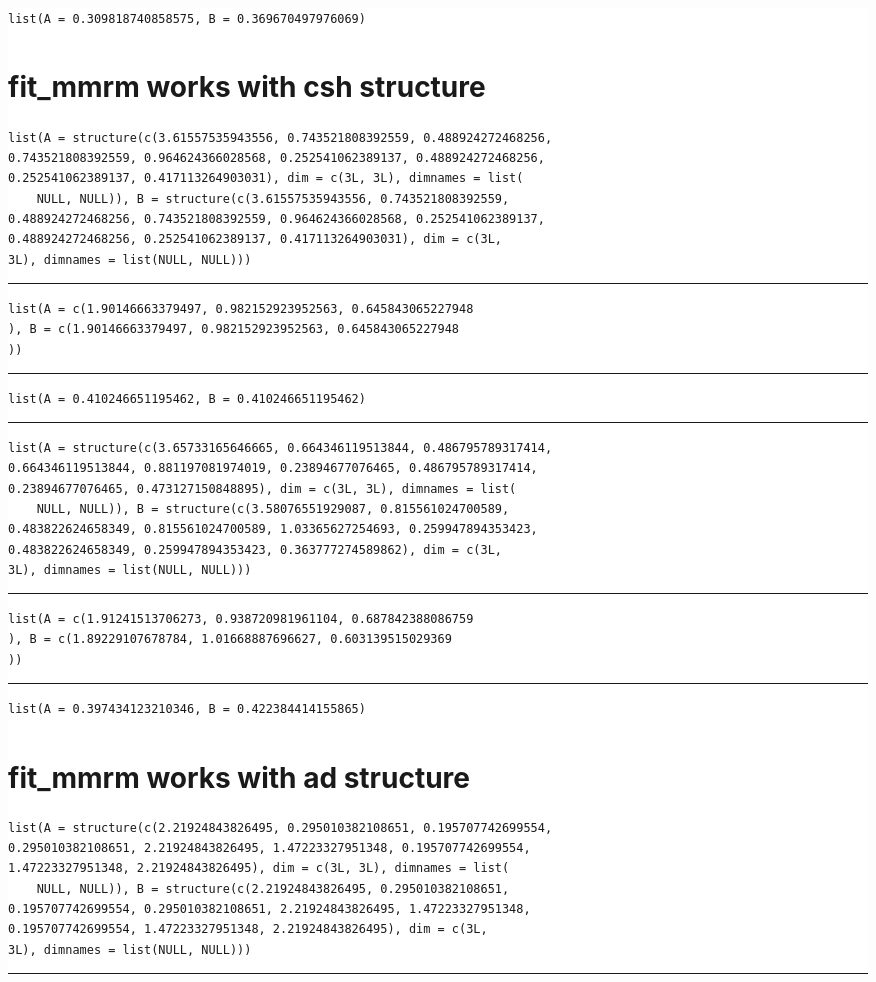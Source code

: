     list(A = 0.309818740858575, B = 0.369670497976069)

# fit_mmrm works with csh structure

    list(A = structure(c(3.61557535943556, 0.743521808392559, 0.488924272468256, 
    0.743521808392559, 0.964624366028568, 0.252541062389137, 0.488924272468256, 
    0.252541062389137, 0.417113264903031), dim = c(3L, 3L), dimnames = list(
        NULL, NULL)), B = structure(c(3.61557535943556, 0.743521808392559, 
    0.488924272468256, 0.743521808392559, 0.964624366028568, 0.252541062389137, 
    0.488924272468256, 0.252541062389137, 0.417113264903031), dim = c(3L, 
    3L), dimnames = list(NULL, NULL)))

---

    list(A = c(1.90146663379497, 0.982152923952563, 0.645843065227948
    ), B = c(1.90146663379497, 0.982152923952563, 0.645843065227948
    ))

---

    list(A = 0.410246651195462, B = 0.410246651195462)

---

    list(A = structure(c(3.65733165646665, 0.664346119513844, 0.486795789317414, 
    0.664346119513844, 0.881197081974019, 0.23894677076465, 0.486795789317414, 
    0.23894677076465, 0.473127150848895), dim = c(3L, 3L), dimnames = list(
        NULL, NULL)), B = structure(c(3.58076551929087, 0.815561024700589, 
    0.483822624658349, 0.815561024700589, 1.03365627254693, 0.259947894353423, 
    0.483822624658349, 0.259947894353423, 0.363777274589862), dim = c(3L, 
    3L), dimnames = list(NULL, NULL)))

---

    list(A = c(1.91241513706273, 0.938720981961104, 0.687842388086759
    ), B = c(1.89229107678784, 1.01668887696627, 0.603139515029369
    ))

---

    list(A = 0.397434123210346, B = 0.422384414155865)

# fit_mmrm works with ad structure

    list(A = structure(c(2.21924843826495, 0.295010382108651, 0.195707742699554, 
    0.295010382108651, 2.21924843826495, 1.47223327951348, 0.195707742699554, 
    1.47223327951348, 2.21924843826495), dim = c(3L, 3L), dimnames = list(
        NULL, NULL)), B = structure(c(2.21924843826495, 0.295010382108651, 
    0.195707742699554, 0.295010382108651, 2.21924843826495, 1.47223327951348, 
    0.195707742699554, 1.47223327951348, 2.21924843826495), dim = c(3L, 
    3L), dimnames = list(NULL, NULL)))

---

